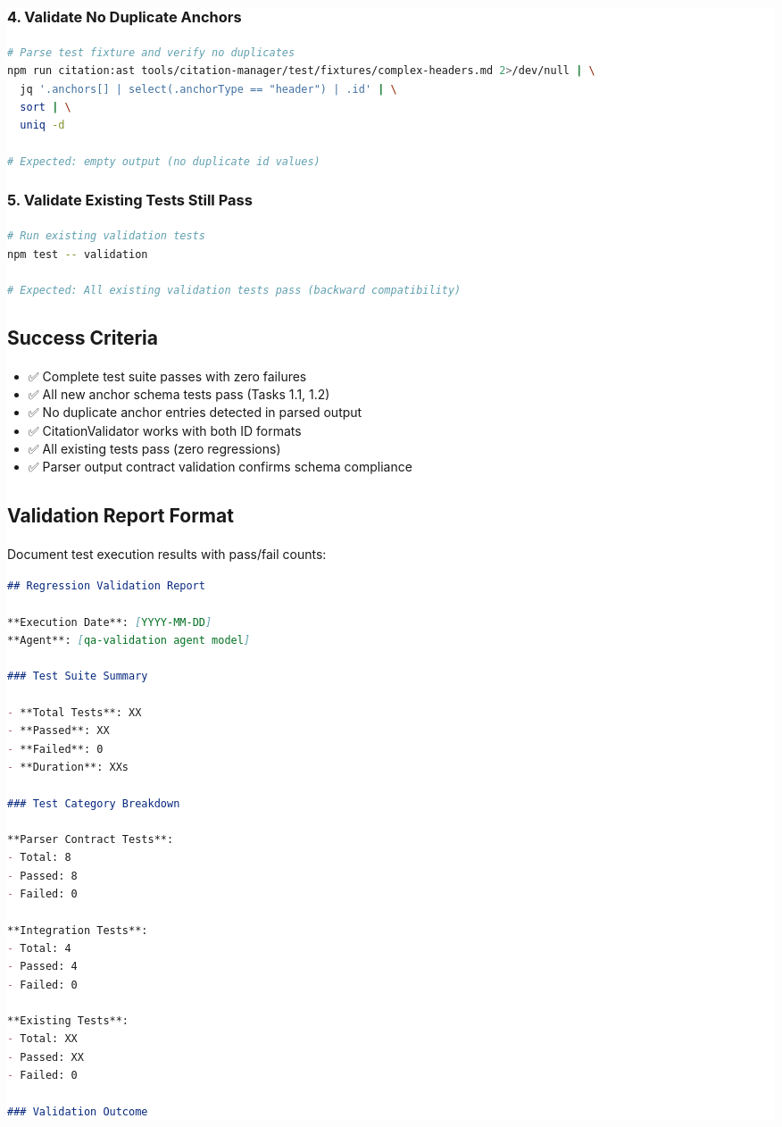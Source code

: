 ### 4. Validate No Duplicate Anchors

```bash
# Parse test fixture and verify no duplicates
npm run citation:ast tools/citation-manager/test/fixtures/complex-headers.md 2>/dev/null | \
  jq '.anchors[] | select(.anchorType == "header") | .id' | \
  sort | \
  uniq -d

# Expected: empty output (no duplicate id values)
```

### 5. Validate Existing Tests Still Pass

```bash
# Run existing validation tests
npm test -- validation

# Expected: All existing validation tests pass (backward compatibility)
```

## Success Criteria

- ✅ Complete test suite passes with zero failures
- ✅ All new anchor schema tests pass (Tasks 1.1, 1.2)
- ✅ No duplicate anchor entries detected in parsed output
- ✅ CitationValidator works with both ID formats
- ✅ All existing tests pass (zero regressions)
- ✅ Parser output contract validation confirms schema compliance

## Validation Report Format

Document test execution results with pass/fail counts:

```markdown
## Regression Validation Report

**Execution Date**: [YYYY-MM-DD]
**Agent**: [qa-validation agent model]

### Test Suite Summary

- **Total Tests**: XX
- **Passed**: XX
- **Failed**: 0
- **Duration**: XXs

### Test Category Breakdown

**Parser Contract Tests**:
- Total: 8
- Passed: 8
- Failed: 0

**Integration Tests**:
- Total: 4
- Passed: 4
- Failed: 0

**Existing Tests**:
- Total: XX
- Passed: XX
- Failed: 0

### Validation Outcome
```